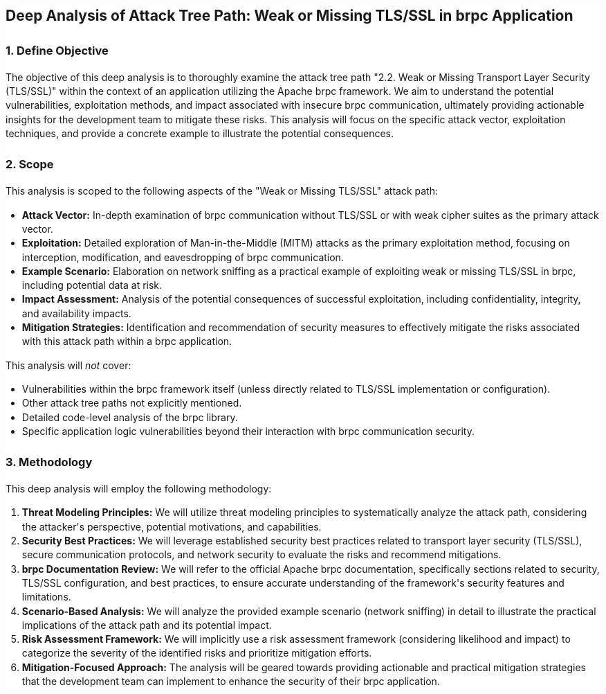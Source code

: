 ## Deep Analysis of Attack Tree Path: Weak or Missing TLS/SSL in brpc Application

### 1. Define Objective

The objective of this deep analysis is to thoroughly examine the attack tree path "2.2. Weak or Missing Transport Layer Security (TLS/SSL)" within the context of an application utilizing the Apache brpc framework.  We aim to understand the potential vulnerabilities, exploitation methods, and impact associated with insecure brpc communication, ultimately providing actionable insights for the development team to mitigate these risks. This analysis will focus on the specific attack vector, exploitation techniques, and provide a concrete example to illustrate the potential consequences.

### 2. Scope

This analysis is scoped to the following aspects of the "Weak or Missing TLS/SSL" attack path:

*   **Attack Vector:**  In-depth examination of brpc communication without TLS/SSL or with weak cipher suites as the primary attack vector.
*   **Exploitation:** Detailed exploration of Man-in-the-Middle (MITM) attacks as the primary exploitation method, focusing on interception, modification, and eavesdropping of brpc communication.
*   **Example Scenario:**  Elaboration on network sniffing as a practical example of exploiting weak or missing TLS/SSL in brpc, including potential data at risk.
*   **Impact Assessment:**  Analysis of the potential consequences of successful exploitation, including confidentiality, integrity, and availability impacts.
*   **Mitigation Strategies:**  Identification and recommendation of security measures to effectively mitigate the risks associated with this attack path within a brpc application.

This analysis will *not* cover:

*   Vulnerabilities within the brpc framework itself (unless directly related to TLS/SSL implementation or configuration).
*   Other attack tree paths not explicitly mentioned.
*   Detailed code-level analysis of the brpc library.
*   Specific application logic vulnerabilities beyond their interaction with brpc communication security.

### 3. Methodology

This deep analysis will employ the following methodology:

1.  **Threat Modeling Principles:** We will utilize threat modeling principles to systematically analyze the attack path, considering the attacker's perspective, potential motivations, and capabilities.
2.  **Security Best Practices:**  We will leverage established security best practices related to transport layer security (TLS/SSL), secure communication protocols, and network security to evaluate the risks and recommend mitigations.
3.  **brpc Documentation Review:** We will refer to the official Apache brpc documentation, specifically sections related to security, TLS/SSL configuration, and best practices, to ensure accurate understanding of the framework's security features and limitations.
4.  **Scenario-Based Analysis:** We will analyze the provided example scenario (network sniffing) in detail to illustrate the practical implications of the attack path and its potential impact.
5.  **Risk Assessment Framework:** We will implicitly use a risk assessment framework (considering likelihood and impact) to categorize the severity of the identified risks and prioritize mitigation efforts.
6.  **Mitigation-Focused Approach:** The analysis will be geared towards providing actionable and practical mitigation strategies that the development team can implement to enhance the security of their brpc application.
